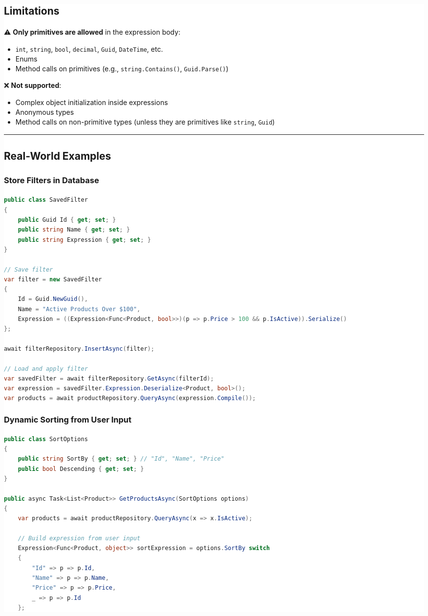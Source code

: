 
## Limitations

⚠️ **Only primitives are allowed** in the expression body:
- `int`, `string`, `bool`, `decimal`, `Guid`, `DateTime`, etc.
- Enums
- Method calls on primitives (e.g., `string.Contains()`, `Guid.Parse()`)

❌ **Not supported**:
- Complex object initialization inside expressions
- Anonymous types
- Method calls on non-primitive types (unless they are primitives like `string`, `Guid`)

---

## Real-World Examples

### Store Filters in Database

```csharp
public class SavedFilter
{
    public Guid Id { get; set; }
    public string Name { get; set; }
    public string Expression { get; set; }
}

// Save filter
var filter = new SavedFilter
{
    Id = Guid.NewGuid(),
    Name = "Active Products Over $100",
    Expression = ((Expression<Func<Product, bool>>)(p => p.Price > 100 && p.IsActive)).Serialize()
};

await filterRepository.InsertAsync(filter);

// Load and apply filter
var savedFilter = await filterRepository.GetAsync(filterId);
var expression = savedFilter.Expression.Deserialize<Product, bool>();
var products = await productRepository.QueryAsync(expression.Compile());
```

### Dynamic Sorting from User Input

```csharp
public class SortOptions
{
    public string SortBy { get; set; } // "Id", "Name", "Price"
    public bool Descending { get; set; }
}

public async Task<List<Product>> GetProductsAsync(SortOptions options)
{
    var products = await productRepository.QueryAsync(x => x.IsActive);
    
    // Build expression from user input
    Expression<Func<Product, object>> sortExpression = options.SortBy switch
    {
        "Id" => p => p.Id,
        "Name" => p => p.Name,
        "Price" => p => p.Price,
        _ => p => p.Id
    };
```
